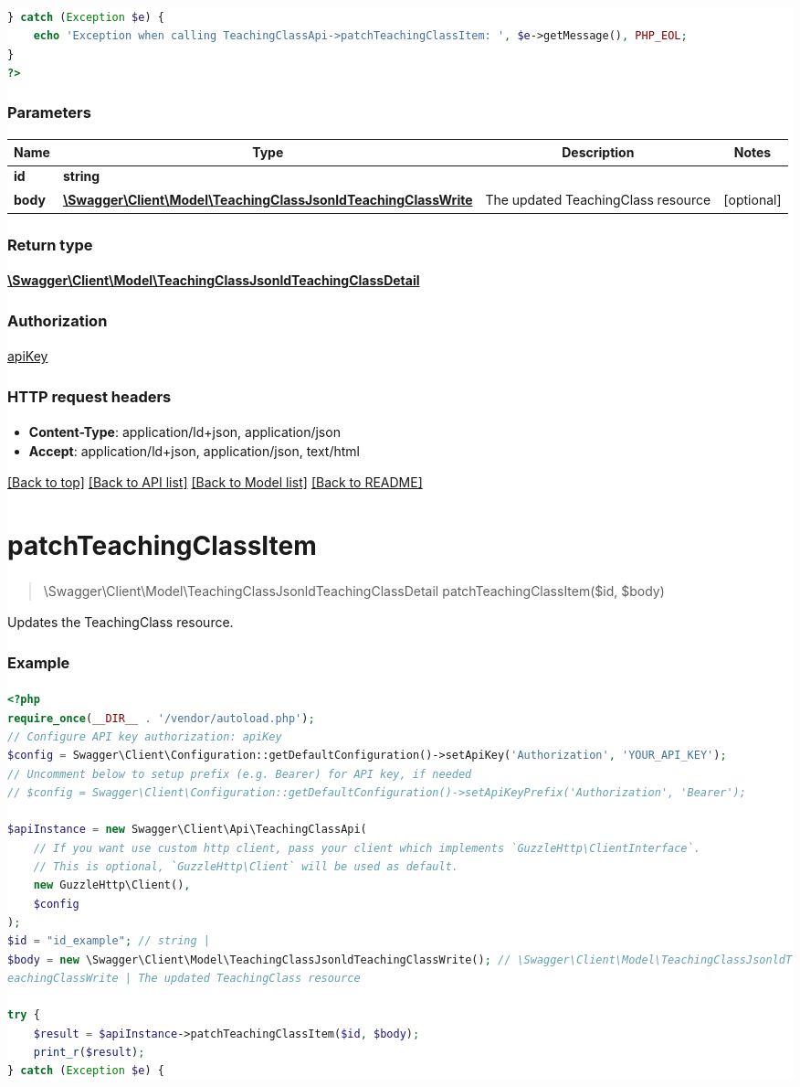```php
} catch (Exception $e) {
    echo 'Exception when calling TeachingClassApi->patchTeachingClassItem: ', $e->getMessage(), PHP_EOL;
}
?>
```

### Parameters

Name | Type | Description  | Notes
------------- | ------------- | ------------- | -------------
 **id** | **string**|  |
 **body** | [**\Swagger\Client\Model\TeachingClassJsonldTeachingClassWrite**](../Model/TeachingClassJsonldTeachingClassWrite.md)| The updated TeachingClass resource | [optional]

### Return type

[**\Swagger\Client\Model\TeachingClassJsonldTeachingClassDetail**](../Model/TeachingClassJsonldTeachingClassDetail.md)

### Authorization

[apiKey](../../README.md#apiKey)

### HTTP request headers

 - **Content-Type**: application/ld+json, application/json
 - **Accept**: application/ld+json, application/json, text/html

[[Back to top]](#) [[Back to API list]](../../README.md#documentation-for-api-endpoints) [[Back to Model list]](../../README.md#documentation-for-models) [[Back to README]](../../README.md)

# **patchTeachingClassItem**
> \Swagger\Client\Model\TeachingClassJsonldTeachingClassDetail patchTeachingClassItem($id, $body)

Updates the TeachingClass resource.

### Example
```php
<?php
require_once(__DIR__ . '/vendor/autoload.php');
// Configure API key authorization: apiKey
$config = Swagger\Client\Configuration::getDefaultConfiguration()->setApiKey('Authorization', 'YOUR_API_KEY');
// Uncomment below to setup prefix (e.g. Bearer) for API key, if needed
// $config = Swagger\Client\Configuration::getDefaultConfiguration()->setApiKeyPrefix('Authorization', 'Bearer');

$apiInstance = new Swagger\Client\Api\TeachingClassApi(
    // If you want use custom http client, pass your client which implements `GuzzleHttp\ClientInterface`.
    // This is optional, `GuzzleHttp\Client` will be used as default.
    new GuzzleHttp\Client(),
    $config
);
$id = "id_example"; // string | 
$body = new \Swagger\Client\Model\TeachingClassJsonldTeachingClassWrite(); // \Swagger\Client\Model\TeachingClassJsonldTeachingClassWrite | The updated TeachingClass resource

try {
    $result = $apiInstance->patchTeachingClassItem($id, $body);
    print_r($result);
} catch (Exception $e) {
```
